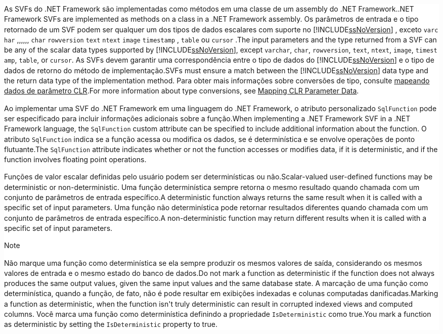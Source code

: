  <span data-ttu-id="a356a-107">As SVFs do .NET Framework são implementadas como métodos em uma classe de um assembly do .NET Framework.</span><span class="sxs-lookup"><span data-stu-id="a356a-107">.NET Framework SVFs are implemented as methods on a class in a .NET Framework assembly.</span></span> <span data-ttu-id="a356a-108">Os parâmetros de entrada e o tipo retornado de um SVF podem ser qualquer um dos tipos de dados escalares com suporte no [!INCLUDE[ssNoVersion](../../includes/ssnoversion-md.md)] , exceto `varchar` ,,,,,, `char` `rowversion` `text` `ntext` `image` `timestamp` , `table` ou `cursor` .</span><span class="sxs-lookup"><span data-stu-id="a356a-108">The input parameters and the type returned from a SVF can be any of the scalar data types supported by [!INCLUDE[ssNoVersion](../../includes/ssnoversion-md.md)], except `varchar`, `char`, `rowversion`, `text`, `ntext`, `image`, `timestamp`, `table`, or `cursor`.</span></span> <span data-ttu-id="a356a-109">As SVFs devem garantir uma correspondência entre o tipo de dados do [!INCLUDE[ssNoVersion](../../includes/ssnoversion-md.md)] e o tipo de dados de retorno do método de implementação.</span><span class="sxs-lookup"><span data-stu-id="a356a-109">SVFs must ensure a match between the [!INCLUDE[ssNoVersion](../../includes/ssnoversion-md.md)] data type and the return data type of the implementation method.</span></span> <span data-ttu-id="a356a-110">Para obter mais informações sobre conversões de tipo, consulte [mapeando dados de parâmetro CLR](../clr-integration-database-objects-types-net-framework/mapping-clr-parameter-data.md).</span><span class="sxs-lookup"><span data-stu-id="a356a-110">For more information about type conversions, see [Mapping CLR Parameter Data](../clr-integration-database-objects-types-net-framework/mapping-clr-parameter-data.md).</span></span>  
  
 <span data-ttu-id="a356a-111">Ao implementar uma SVF do .NET Framework em uma linguagem do .NET Framework, o atributo personalizado `SqlFunction` pode ser especificado para incluir informações adicionais sobre a função.</span><span class="sxs-lookup"><span data-stu-id="a356a-111">When implementing a .NET Framework SVF in a .NET Framework language, the `SqlFunction` custom attribute can be specified to include additional information about the function.</span></span> <span data-ttu-id="a356a-112">O atributo `SqlFunction` indica se a função acessa ou modifica os dados, se é determinística e se envolve operações de ponto flutuante.</span><span class="sxs-lookup"><span data-stu-id="a356a-112">The `SqlFunction` attribute indicates whether or not the function accesses or modifies data, if it is deterministic, and if the function involves floating point operations.</span></span>  
  
 <span data-ttu-id="a356a-113">Funções de valor escalar definidas pelo usuário podem ser determinísticas ou não.</span><span class="sxs-lookup"><span data-stu-id="a356a-113">Scalar-valued user-defined functions may be deterministic or non-deterministic.</span></span> <span data-ttu-id="a356a-114">Uma função determinística sempre retorna o mesmo resultado quando chamada com um conjunto de parâmetros de entrada específico.</span><span class="sxs-lookup"><span data-stu-id="a356a-114">A deterministic function always returns the same result when it is called with a specific set of input parameters.</span></span> <span data-ttu-id="a356a-115">Uma função não determinística pode retornar resultados diferentes quando chamada com um conjunto de parâmetros de entrada específico.</span><span class="sxs-lookup"><span data-stu-id="a356a-115">A non-deterministic function may return different results when it is called with a specific set of input parameters.</span></span>  
  
> [!NOTE]  
>  <span data-ttu-id="a356a-116">Não marque uma função como determinística se ela sempre produzir os mesmos valores de saída, considerando os mesmos valores de entrada e o mesmo estado do banco de dados.</span><span class="sxs-lookup"><span data-stu-id="a356a-116">Do not mark a function as deterministic if the function does not always produces the same output values, given the same input values and the same database state.</span></span> <span data-ttu-id="a356a-117">A marcação de uma função como determinística, quando a função, de fato, não é pode resultar em exibições indexadas e colunas computadas danificadas.</span><span class="sxs-lookup"><span data-stu-id="a356a-117">Marking a function as deterministic, when the function isn't truly deterministic can result in corrupted indexed views and computed columns.</span></span> <span data-ttu-id="a356a-118">Você marca uma função como determinística definindo a propriedade `IsDeterministic` como true.</span><span class="sxs-lookup"><span data-stu-id="a356a-118">You mark a function as deterministic by setting the `IsDeterministic` property to true.</span></span>  
  